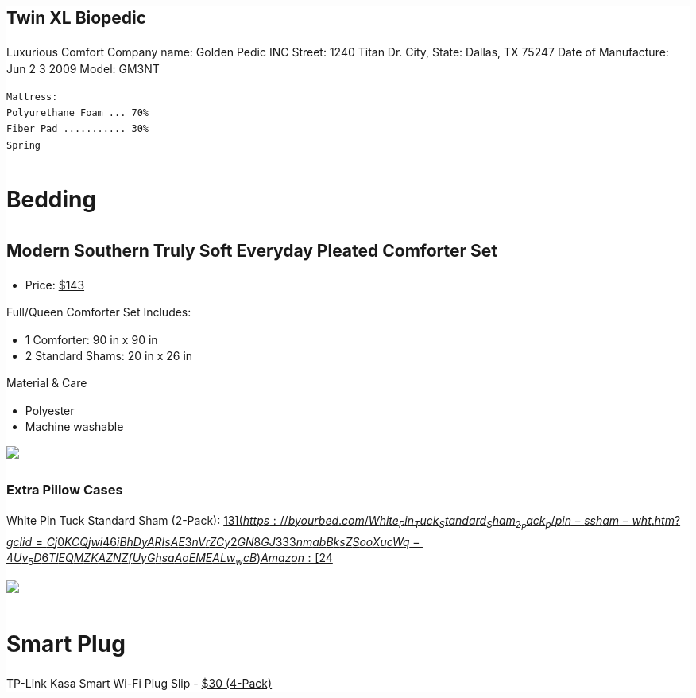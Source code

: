 ## Twin XL Biopedic

Luxurious Comfort
Company name: Golden Pedic INC
Street: 1240 Titan Dr.
City, State: Dallas, TX 75247
Date of Manufacture: Jun 2 3 2009
Model: GM3NT

```
Mattress:
Polyurethane Foam ... 70%
Fiber Pad ........... 30%
Spring
```

# Bedding

## Modern Southern Truly Soft Everyday Pleated Comforter Set

- Price: [$143](https://www.belk.com/p/truly-soft-everyday-everyday-pleated-comforter-set/92002001184486.html)

Full/Queen Comforter Set Includes:
- 1 Comforter: 90 in x 90 in
- 2 Standard Shams: 20 in x 26 in

Material & Care
- Polyester
- Machine washable

![](https://belk.scene7.com/is/image/Belk?layer=0&src=9200200_CS1969WTKG1500_A_100_T10L00&layer=comp&DWP_PRODUCT_ZOOM&hei=964)

### Extra Pillow Cases

White Pin Tuck Standard Sham (2-Pack): [$13](https://byourbed.com/White_Pin_Tuck_Standard_Sham_2_Pack_p/pin-ssham-wht.htm?gclid=Cj0KCQjwi46iBhDyARIsAE3nVrZCy2GN8GJ333nmabBksZSooXucWq-4Uv_5D6TlEQMZKAZNZfUyGhsaAoEMEALw_wcB)
Amazon: [$24](https://www.amazon.com/Pinch-Plated-Pintuck-White-Pillow/dp/B07VLT5LXL/ref=asc_df_B07HMFF2R4/?tag=hyprod-20&linkCode=df0&hvadid=309748863793&hvpos=&hvnetw=g&hvrand=4063160806268501260&hvpone=&hvptwo=&hvqmt=&hvdev=c&hvdvcmdl=&hvlocint=&hvlocphy=1026899&hvtargid=pla-581114837668&th=1)

![](https://cdn11.bigcommerce.com/s-2rfgyth3m1/images/stencil/original/products/27411/135419/texture_pin_tuck_sham_white-ver1-Elite_Studio_2__49818.1672954096.jpg)

# Smart Plug

‎TP-Link Kasa Smart Wi-Fi Plug Slip - [$30 (4-Pack)](https://www.amazon.com/TP-Link-Kasa-Smart-Wifi-Plug/dp/B07RCNB2L3/ref=sr_1_6)
